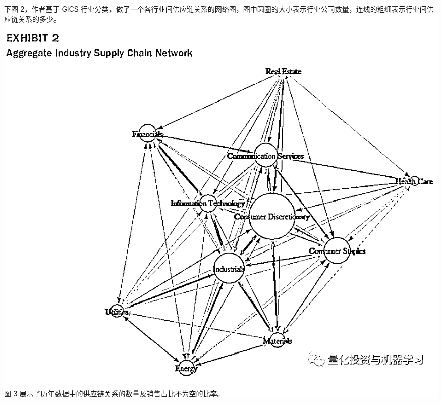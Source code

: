 下图 2，作者基于 GICS 行业分类，做了一个各行业间供应链关系的网络图，图中圆圈的大小表示行业公司数量，连线的粗细表示行业间供应链关系的多少。

![](img/40371de3e297cef4b5a5d75904bb1789.png)

图 3 展示了历年数据中的供应链关系的数量及销售占比不为空的比率。

